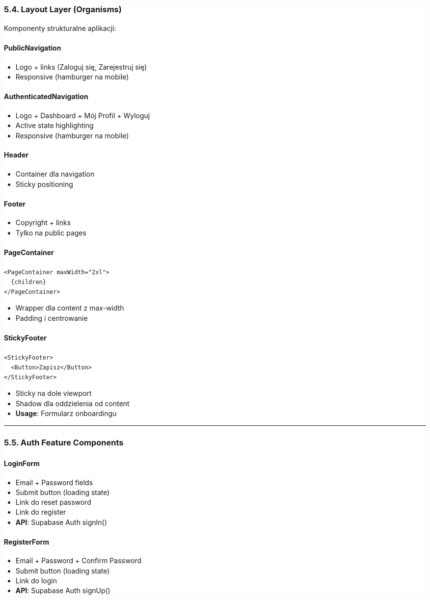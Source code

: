 
### 5.4. Layout Layer (Organisms)

Komponenty strukturalne aplikacji:

#### PublicNavigation
- Logo + links (Zaloguj się, Zarejestruj się)
- Responsive (hamburger na mobile)

#### AuthenticatedNavigation
- Logo + Dashboard + Mój Profil + Wyloguj
- Active state highlighting
- Responsive (hamburger na mobile)

#### Header
- Container dla navigation
- Sticky positioning

#### Footer
- Copyright + links
- Tylko na public pages

#### PageContainer
```tsx
<PageContainer maxWidth="2xl">
  {children}
</PageContainer>
```
- Wrapper dla content z max-width
- Padding i centrowanie

#### StickyFooter
```tsx
<StickyFooter>
  <Button>Zapisz</Button>
</StickyFooter>
```
- Sticky na dole viewport
- Shadow dla oddzielenia od content
- **Usage**: Formularz onboardingu

---

### 5.5. Auth Feature Components

#### LoginForm
- Email + Password fields
- Submit button (loading state)
- Link do reset password
- Link do register
- **API**: Supabase Auth signIn()

#### RegisterForm
- Email + Password + Confirm Password
- Submit button (loading state)
- Link do login
- **API**: Supabase Auth signUp()
